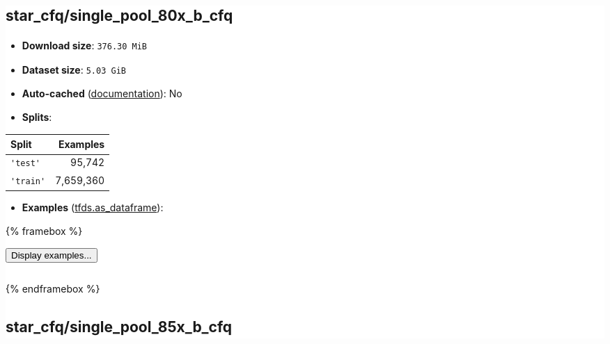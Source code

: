 
## star_cfq/single_pool_80x_b_cfq

*   **Download size**: `376.30 MiB`

*   **Dataset size**: `5.03 GiB`

*   **Auto-cached**
    ([documentation](https://www.tensorflow.org/datasets/performances#auto-caching)):
    No

*   **Splits**:

Split     | Examples
:-------- | --------:
`'test'`  | 95,742
`'train'` | 7,659,360

*   **Examples**
    ([tfds.as_dataframe](https://www.tensorflow.org/datasets/api_docs/python/tfds/as_dataframe)):



{% framebox %}

<button id="displaydataframe">Display examples...</button>
<div id="dataframecontent" style="overflow-x:auto"></div>
<script>
const url = "https://storage.googleapis.com/tfds-data/visualization/dataframe/star_cfq-single_pool_80x_b_cfq-1.1.0.html";
const dataButton = document.getElementById('displaydataframe');
dataButton.addEventListener('click', async () => {
  // Disable the button after clicking (dataframe loaded only once).
  dataButton.disabled = true;

  const contentPane = document.getElementById('dataframecontent');
  try {
    const response = await fetch(url);
    // Error response codes don't throw an error, so force an error to show
    // the error message.
    if (!response.ok) throw Error(response.statusText);

    const data = await response.text();
    contentPane.innerHTML = data;
  } catch (e) {
    contentPane.innerHTML =
        'Error loading examples. If the error persist, please open '
        + 'a new issue.';
  }
});
</script>

{% endframebox %}



## star_cfq/single_pool_85x_b_cfq
